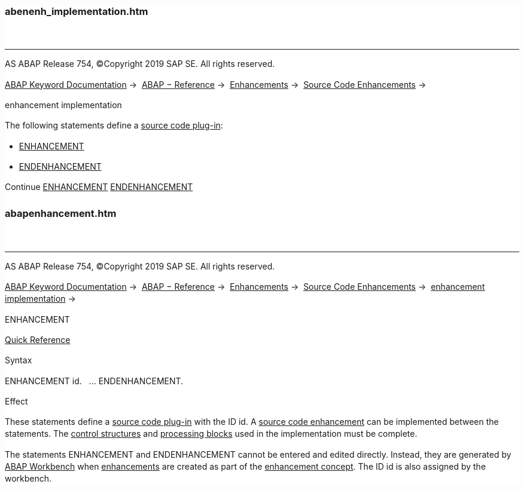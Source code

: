 
### abenenh_implementation.htm

  

* * *

AS ABAP Release 754, ©Copyright 2019 SAP SE. All rights reserved.

[ABAP Keyword Documentation](javascript:call_link\('abenabap.htm'\)) →  [ABAP − Reference](javascript:call_link\('abenabap_reference.htm'\)) →  [Enhancements](javascript:call_link\('abenenhancement_framework.htm'\)) →  [Source Code Enhancements](javascript:call_link\('abensource_code_enhancement.htm'\)) → 

enhancement implementation

The following statements define a [source code plug-in](javascript:call_link\('abensource_code_plugin_glosry.htm'\) "Glossary Entry"):

-   [ENHANCEMENT](javascript:call_link\('abapenhancement.htm'\))

-   [ENDENHANCEMENT](javascript:call_link\('abapendenhancement.htm'\))

Continue
[ENHANCEMENT](javascript:call_link\('abapenhancement.htm'\))
[ENDENHANCEMENT](javascript:call_link\('abapendenhancement.htm'\))


### abapenhancement.htm

  

* * *

AS ABAP Release 754, ©Copyright 2019 SAP SE. All rights reserved.

[ABAP Keyword Documentation](javascript:call_link\('abenabap.htm'\)) →  [ABAP − Reference](javascript:call_link\('abenabap_reference.htm'\)) →  [Enhancements](javascript:call_link\('abenenhancement_framework.htm'\)) →  [Source Code Enhancements](javascript:call_link\('abensource_code_enhancement.htm'\)) →  [enhancement implementation](javascript:call_link\('abenenh_implementation.htm'\)) → 

ENHANCEMENT

[Quick Reference](javascript:call_link\('abapenhancement_shortref.htm'\))

Syntax

ENHANCEMENT id.
  ...
ENDENHANCEMENT.

Effect

These statements define a [source code plug-in](javascript:call_link\('abensource_code_plugin_glosry.htm'\) "Glossary Entry") with the ID id. A [source code enhancement](javascript:call_link\('abensource_code_enhancement_glosry.htm'\) "Glossary Entry") can be implemented between the statements. The [control structures](javascript:call_link\('abencontrol_structure_glosry.htm'\) "Glossary Entry") and [processing blocks](javascript:call_link\('abenprocessing_block_glosry.htm'\) "Glossary Entry") used in the implementation must be complete.

The statements ENHANCEMENT and ENDENHANCEMENT cannot be entered and edited directly. Instead, they are generated by [ABAP Workbench](javascript:call_link\('abenabap_workbench_glosry.htm'\) "Glossary Entry") when [enhancements](javascript:call_link\('abenenhancement_glosry.htm'\) "Glossary Entry") are created as part of the [enhancement concept](javascript:call_link\('abenenhancement_concept_glosry.htm'\) "Glossary Entry"). The ID id is also assigned by the workbench.
